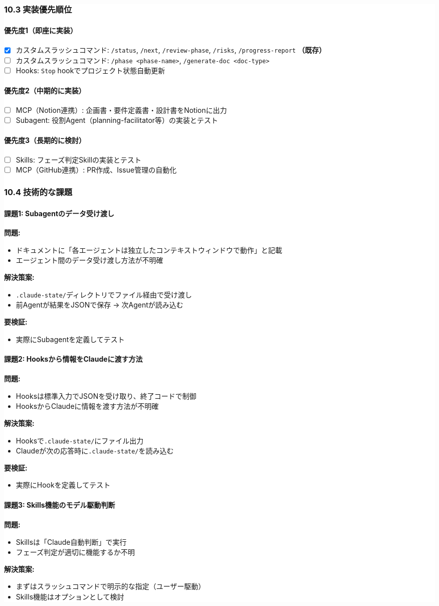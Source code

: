 ### 10.3 実装優先順位

#### 優先度1（即座に実装）

- [x] カスタムスラッシュコマンド: `/status`, `/next`, `/review-phase`, `/risks`, `/progress-report` **（既存）**
- [ ] カスタムスラッシュコマンド: `/phase <phase-name>`, `/generate-doc <doc-type>`
- [ ] Hooks: `Stop` hookでプロジェクト状態自動更新

#### 優先度2（中期的に実装）

- [ ] MCP（Notion連携）: 企画書・要件定義書・設計書をNotionに出力
- [ ] Subagent: 役割Agent（planning-facilitator等）の実装とテスト

#### 優先度3（長期的に検討）

- [ ] Skills: フェーズ判定Skillの実装とテスト
- [ ] MCP（GitHub連携）: PR作成、Issue管理の自動化

### 10.4 技術的な課題

#### 課題1: Subagentのデータ受け渡し

**問題:**
- ドキュメントに「各エージェントは独立したコンテキストウィンドウで動作」と記載
- エージェント間のデータ受け渡し方法が不明確

**解決策案:**
- `.claude-state/`ディレクトリでファイル経由で受け渡し
- 前Agentが結果をJSONで保存 → 次Agentが読み込む

**要検証:**
- 実際にSubagentを定義してテスト

#### 課題2: Hooksから情報をClaudeに渡す方法

**問題:**
- Hooksは標準入力でJSONを受け取り、終了コードで制御
- HooksからClaudeに情報を渡す方法が不明確

**解決策案:**
- Hooksで`.claude-state/`にファイル出力
- Claudeが次の応答時に`.claude-state/`を読み込む

**要検証:**
- 実際にHookを定義してテスト

#### 課題3: Skills機能のモデル駆動判断

**問題:**
- Skillsは「Claude自動判断」で実行
- フェーズ判定が適切に機能するか不明

**解決策案:**
- まずはスラッシュコマンドで明示的な指定（ユーザー駆動）
- Skills機能はオプションとして検討
